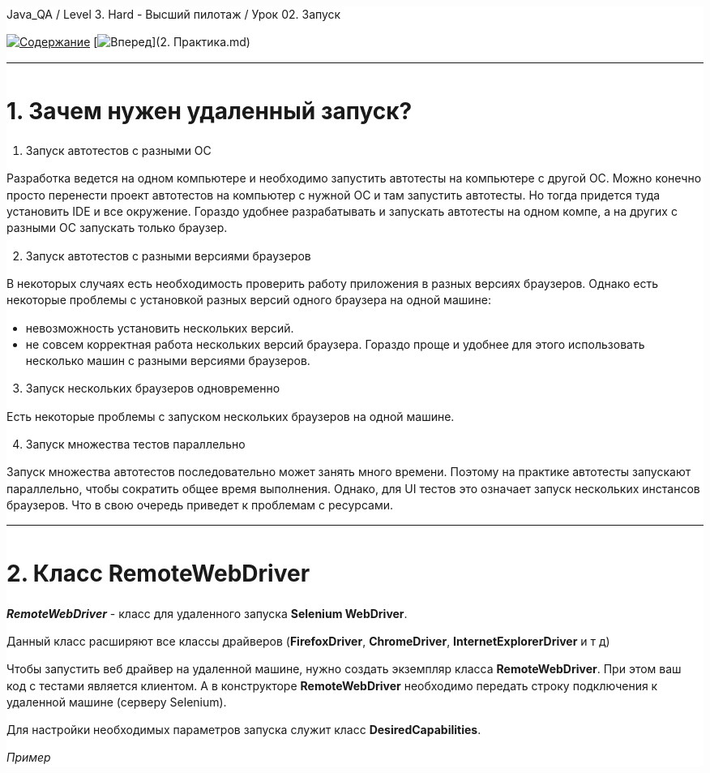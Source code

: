 Java_QA / Level 3. Hard - Высший пилотаж / Урок 02. Запуск

[![Содержание](https://img.shields.io/badge/-%D0%A1%D0%BE%D0%B4%D0%B5%D1%80%D0%B6%D0%B0%D0%BD%D0%B8%D0%B5-purple)](README.md)
[![Вперед](https://img.shields.io/badge/-%D0%92%D0%BF%D0%B5%D1%80%D0%B5%D0%B4-brightgreen)](2. Практика.md)

***

# 1. Зачем нужен удаленный запуск?

1. Запуск автотестов с разными ОС

Разработка ведется на одном компьютере и необходимо запустить автотесты на компьютере с другой ОС.
Можно конечно просто перенести проект автотестов на компьютер с нужной ОС и там запустить автотесты.
Но тогда придется туда установить IDE и все окружение.
Гораздо удобнее разрабатывать и запускать автотесты на одном компе, а на других с разными ОС запускать только браузер.

2. Запуск автотестов с разными версиями браузеров

В некоторых случаях есть необходимость проверить работу приложения в разных версиях браузеров.
Однако есть некоторые проблемы с установкой разных версий одного браузера на одной машине:
* невозможность установить нескольких версий.
* не совсем корректная работа нескольких версий браузера.
Гораздо проще и удобнее для этого использовать несколько машин с разными версиями браузеров.

3. Запуск нескольких браузеров одновременно

Есть некоторые проблемы с запуском нескольких браузеров на одной машине.

4. Запуск множества тестов параллельно

Запуск множества автотестов последовательно может занять много времени.
Поэтому на практике автотесты запускают параллельно, чтобы сократить общее время выполнения.
Однако, для UI тестов это означает запуск нескольких инстансов браузеров.
Что в свою очередь приведет к проблемам с ресурсами.

***

# 2. Класс RemoteWebDriver

***RemoteWebDriver*** - класс для удаленного запуска **Selenium WebDriver**.

Данный класс расширяют все классы драйверов (**FirefoxDriver**, **ChromeDriver**, **InternetExplorerDriver** и т д)

Чтобы запустить веб драйвер на удаленной машине, нужно создать экземпляр класса **RemoteWebDriver**.
При этом ваш код с тестами является клиентом. А в конструкторе **RemoteWebDriver** 
необходимо передать строку подключения к удаленной машине (серверу Selenium).

Для настройки необходимых параметров запуска служит класс **DesiredCapabilities**.

*Пример*
